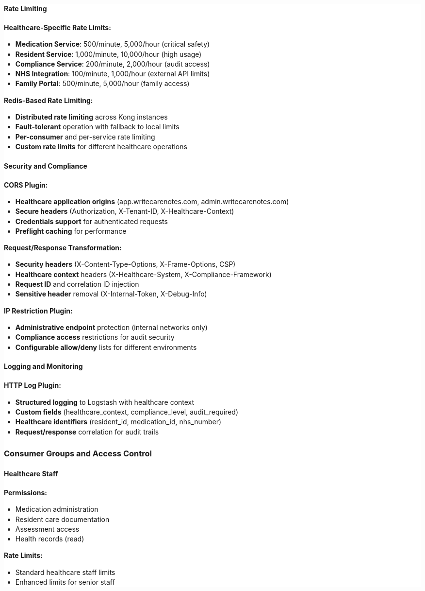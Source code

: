 #### Rate Limiting

**Healthcare-Specific Rate Limits:**
- **Medication Service**: 500/minute, 5,000/hour (critical safety)
- **Resident Service**: 1,000/minute, 10,000/hour (high usage)
- **Compliance Service**: 200/minute, 2,000/hour (audit access)
- **NHS Integration**: 100/minute, 1,000/hour (external API limits)
- **Family Portal**: 500/minute, 5,000/hour (family access)

**Redis-Based Rate Limiting:**
- **Distributed rate limiting** across Kong instances
- **Fault-tolerant** operation with fallback to local limits
- **Per-consumer** and per-service rate limiting
- **Custom rate limits** for different healthcare operations

#### Security and Compliance

**CORS Plugin:**
- **Healthcare application origins** (app.writecarenotes.com, admin.writecarenotes.com)
- **Secure headers** (Authorization, X-Tenant-ID, X-Healthcare-Context)
- **Credentials support** for authenticated requests
- **Preflight caching** for performance

**Request/Response Transformation:**
- **Security headers** (X-Content-Type-Options, X-Frame-Options, CSP)
- **Healthcare context** headers (X-Healthcare-System, X-Compliance-Framework)
- **Request ID** and correlation ID injection
- **Sensitive header** removal (X-Internal-Token, X-Debug-Info)

**IP Restriction Plugin:**
- **Administrative endpoint** protection (internal networks only)
- **Compliance access** restrictions for audit security
- **Configurable allow/deny** lists for different environments

#### Logging and Monitoring

**HTTP Log Plugin:**
- **Structured logging** to Logstash with healthcare context
- **Custom fields** (healthcare_context, compliance_level, audit_required)
- **Healthcare identifiers** (resident_id, medication_id, nhs_number)
- **Request/response** correlation for audit trails

### Consumer Groups and Access Control

#### Healthcare Staff
**Permissions:**
- Medication administration
- Resident care documentation
- Assessment access
- Health records (read)

**Rate Limits:**
- Standard healthcare staff limits
- Enhanced limits for senior staff
